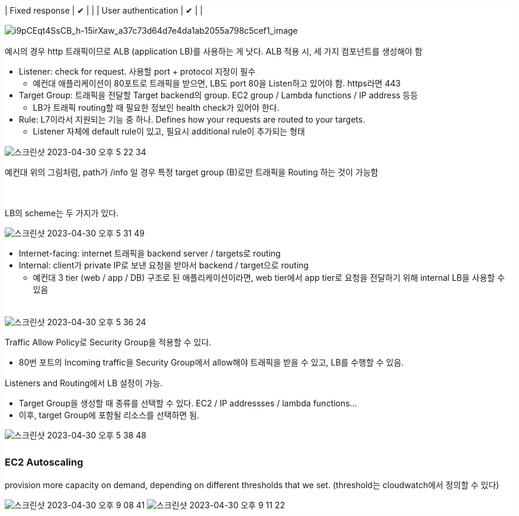 | Fixed response | ✔ |  |
| User authentication | ✔ |  |

![i9pCEqt4SsCB_h-15irXaw_a37c73d64d7e4da1ab2055a798c5cef1_image](https://user-images.githubusercontent.com/26548454/235343917-4ec917cc-1e6d-412c-9546-4e3e4d7ff6d4.png)
<br>

예시의 경우 http 트래픽이므로 ALB (application LB)를 사용하는 게 낫다. ALB 적용 시, 세 가지 컴포넌트를 생성해야 함
- Listener: check for request. 사용할 port + protocol 지정이 필수
  - 예컨대 애플리케이션이 80포트로 트래픽을 받으면, LB도 port 80을 Listen하고 있어야 함. https라면 443
- Target Group: 트래픽을 전달할 Target backend의 group. EC2 group / Lambda functions / IP address 등등
  - LB가 트래픽 routing할 때 필요한 정보인 health check가 있어야 한다.
- Rule: L7이라서 지원되는 기능 중 하나. Defines how your requests are routed to your targets.
  - Listener 자체에 default rule이 있고, 필요시 additional rule이 추가되는 형태

<img width="1051" alt="스크린샷 2023-04-30 오후 5 22 34" src="https://user-images.githubusercontent.com/26548454/235343243-b636e125-69ce-421e-99e6-fb75203a2ae0.png">
<br>

예컨대 위의 그림처럼, path가 /info 일 경우 특정 target group (B)로만 트래픽을 Routing 하는 것이 가능함

<br>

LB의 scheme는 두 가지가 있다.

<img width="1053" alt="스크린샷 2023-04-30 오후 5 31 49" src="https://user-images.githubusercontent.com/26548454/235343577-63ac0217-961c-41fc-9bb7-7ee814242315.png">
<br>

- Internet-facing: internet 트래픽을 backend server / targets로 routing
- Internal: client가 private IP로 보낸 요청을 받아서 backend / target으로 routing
  - 예컨대 3 tier (web / app / DB) 구조로 된 애플리케이션이라면, web tier에서 app tier로 요청을 전달하기 위해 internal LB을 사용할 수 있음

<br>
<img width="1022" alt="스크린샷 2023-04-30 오후 5 36 24" src="https://user-images.githubusercontent.com/26548454/235343772-08b1bece-6ceb-433b-b7d9-37f5775e7411.png">
<br>

Traffic Allow Policy로 Security Group을 적용할 수 있다.
- 80번 포트의 Incoming traffic을 Security Group에서 allow해야 트래픽을 받을 수 있고, LB를 수행할 수 있음.

Listeners and Routing에서 LB 설정이 가능.
- Target Group을 생성할 때 종류를 선택할 수 있다. EC2 / IP addressses / lambda functions...
- 이후, target Group에 포함될 리소스를 선택하면 됨.

<img width="1075" alt="스크린샷 2023-04-30 오후 5 38 48" src="https://user-images.githubusercontent.com/26548454/235343883-8975661f-28e8-40c9-afa0-2656dcc1e8bc.png">
<Br>

### EC2 Autoscaling

provision more capacity on demand, depending on different thresholds that we set. (threshold는 cloudwatch에서 정의할 수 있다)

![스크린샷 2023-04-30 오후 9 08 41](https://user-images.githubusercontent.com/26548454/235352129-158d378b-e1ae-440e-8d19-3138fc3c0abd.png)
![스크린샷 2023-04-30 오후 9 11 22](https://user-images.githubusercontent.com/26548454/235352260-b3cc675a-14a2-453d-9db7-967c5f5ccd78.png)
<br>
